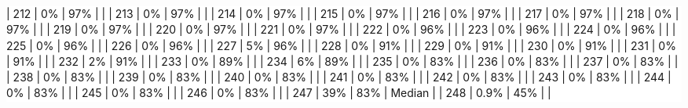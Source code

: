 | 212 | 0% | 97% |  |
| 213 | 0% | 97% |  |
| 214 | 0% | 97% |  |
| 215 | 0% | 97% |  |
| 216 | 0% | 97% |  |
| 217 | 0% | 97% |  |
| 218 | 0% | 97% |  |
| 219 | 0% | 97% |  |
| 220 | 0% | 97% |  |
| 221 | 0% | 97% |  |
| 222 | 0% | 96% |  |
| 223 | 0% | 96% |  |
| 224 | 0% | 96% |  |
| 225 | 0% | 96% |  |
| 226 | 0% | 96% |  |
| 227 | 5% | 96% |  |
| 228 | 0% | 91% |  |
| 229 | 0% | 91% |  |
| 230 | 0% | 91% |  |
| 231 | 0% | 91% |  |
| 232 | 2% | 91% |  |
| 233 | 0% | 89% |  |
| 234 | 6% | 89% |  |
| 235 | 0% | 83% |  |
| 236 | 0% | 83% |  |
| 237 | 0% | 83% |  |
| 238 | 0% | 83% |  |
| 239 | 0% | 83% |  |
| 240 | 0% | 83% |  |
| 241 | 0% | 83% |  |
| 242 | 0% | 83% |  |
| 243 | 0% | 83% |  |
| 244 | 0% | 83% |  |
| 245 | 0% | 83% |  |
| 246 | 0% | 83% |  |
| 247 | 39% | 83% | Median |
| 248 | 0.9% | 45% |  |